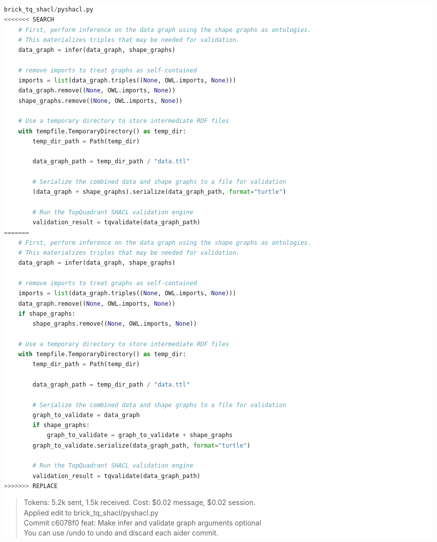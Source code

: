 ```python
brick_tq_shacl/pyshacl.py
<<<<<<< SEARCH
    # First, perform inference on the data graph using the shape graphs as ontologies.
    # This materializes triples that may be needed for validation.
    data_graph = infer(data_graph, shape_graphs)

    # remove imports to treat graphs as self-contained
    imports = list(data_graph.triples((None, OWL.imports, None)))
    data_graph.remove((None, OWL.imports, None))
    shape_graphs.remove((None, OWL.imports, None))

    # Use a temporary directory to store intermediate RDF files
    with tempfile.TemporaryDirectory() as temp_dir:
        temp_dir_path = Path(temp_dir)

        data_graph_path = temp_dir_path / "data.ttl"

        # Serialize the combined data and shape graphs to a file for validation
        (data_graph + shape_graphs).serialize(data_graph_path, format="turtle")

        # Run the TopQuadrant SHACL validation engine
        validation_result = tqvalidate(data_graph_path)
=======
    # First, perform inference on the data graph using the shape graphs as ontologies.
    # This materializes triples that may be needed for validation.
    data_graph = infer(data_graph, shape_graphs)

    # remove imports to treat graphs as self-contained
    imports = list(data_graph.triples((None, OWL.imports, None)))
    data_graph.remove((None, OWL.imports, None))
    if shape_graphs:
        shape_graphs.remove((None, OWL.imports, None))

    # Use a temporary directory to store intermediate RDF files
    with tempfile.TemporaryDirectory() as temp_dir:
        temp_dir_path = Path(temp_dir)

        data_graph_path = temp_dir_path / "data.ttl"

        # Serialize the combined data and shape graphs to a file for validation
        graph_to_validate = data_graph
        if shape_graphs:
            graph_to_validate = graph_to_validate + shape_graphs
        graph_to_validate.serialize(data_graph_path, format="turtle")

        # Run the TopQuadrant SHACL validation engine
        validation_result = tqvalidate(data_graph_path)
>>>>>>> REPLACE
```

> Tokens: 5.2k sent, 1.5k received. Cost: $0.02 message, $0.02 session.  
> Applied edit to brick_tq_shacl/pyshacl.py  
> Commit c6078f0 feat: Make infer and validate graph arguments optional  
> You can use /undo to undo and discard each aider commit.  
